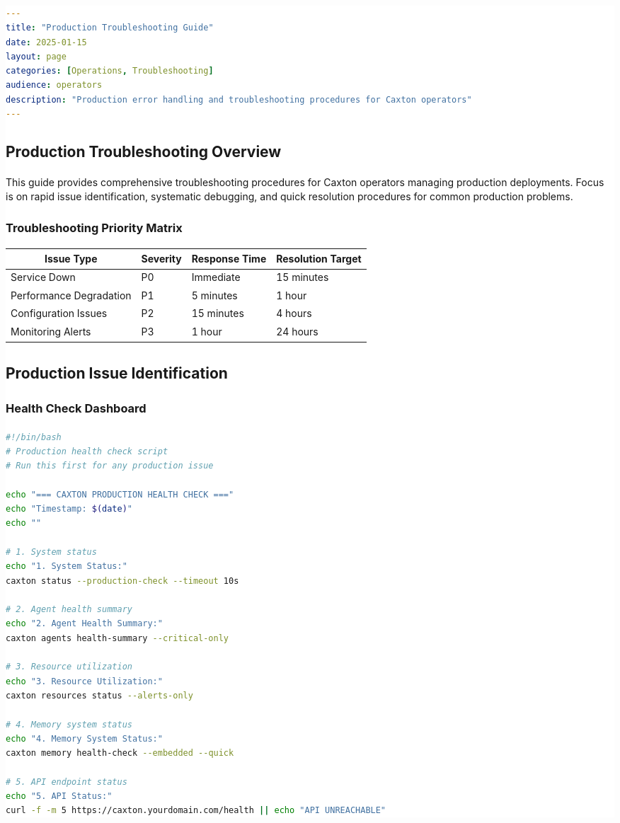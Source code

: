 ```yaml
---
title: "Production Troubleshooting Guide"
date: 2025-01-15
layout: page
categories: [Operations, Troubleshooting]
audience: operators
description: "Production error handling and troubleshooting procedures for Caxton operators"
---
```


## Production Troubleshooting Overview

This guide provides comprehensive troubleshooting procedures for Caxton
operators managing production deployments. Focus is on rapid issue
identification, systematic debugging, and quick resolution procedures for
common production problems.

### Troubleshooting Priority Matrix

| Issue Type | Severity | Response Time | Resolution Target |
|------------|----------|---------------|-------------------|
| Service Down | P0 | Immediate | 15 minutes |
| Performance Degradation | P1 | 5 minutes | 1 hour |
| Configuration Issues | P2 | 15 minutes | 4 hours |
| Monitoring Alerts | P3 | 1 hour | 24 hours |

## Production Issue Identification

### Health Check Dashboard

```bash
#!/bin/bash
# Production health check script
# Run this first for any production issue

echo "=== CAXTON PRODUCTION HEALTH CHECK ==="
echo "Timestamp: $(date)"
echo ""

# 1. System status
echo "1. System Status:"
caxton status --production-check --timeout 10s

# 2. Agent health summary
echo "2. Agent Health Summary:"
caxton agents health-summary --critical-only

# 3. Resource utilization
echo "3. Resource Utilization:"
caxton resources status --alerts-only

# 4. Memory system status
echo "4. Memory System Status:"
caxton memory health-check --embedded --quick

# 5. API endpoint status
echo "5. API Status:"
curl -f -m 5 https://caxton.yourdomain.com/health || echo "API UNREACHABLE"

```